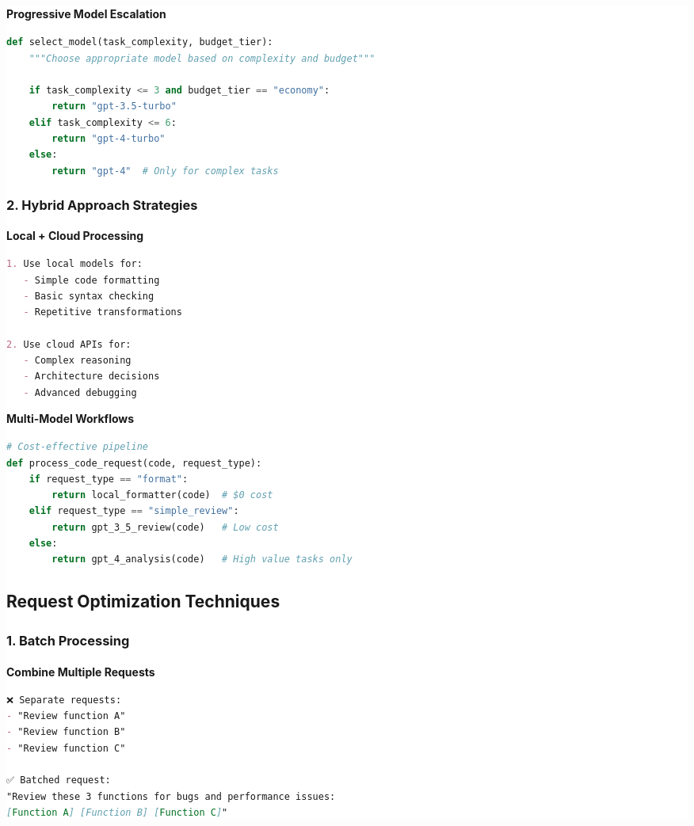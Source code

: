 **Progressive Model Escalation**
```python
def select_model(task_complexity, budget_tier):
    """Choose appropriate model based on complexity and budget"""
    
    if task_complexity <= 3 and budget_tier == "economy":
        return "gpt-3.5-turbo"
    elif task_complexity <= 6:
        return "gpt-4-turbo"
    else:
        return "gpt-4"  # Only for complex tasks
```

### 2. Hybrid Approach Strategies

**Local + Cloud Processing**
```markdown
1. Use local models for:
   - Simple code formatting
   - Basic syntax checking  
   - Repetitive transformations

2. Use cloud APIs for:
   - Complex reasoning
   - Architecture decisions
   - Advanced debugging
```

**Multi-Model Workflows**
```python
# Cost-effective pipeline
def process_code_request(code, request_type):
    if request_type == "format":
        return local_formatter(code)  # $0 cost
    elif request_type == "simple_review":
        return gpt_3_5_review(code)   # Low cost
    else:
        return gpt_4_analysis(code)   # High value tasks only
```

## Request Optimization Techniques

### 1. Batch Processing

**Combine Multiple Requests**
```markdown
❌ Separate requests:
- "Review function A"
- "Review function B"  
- "Review function C"

✅ Batched request:
"Review these 3 functions for bugs and performance issues:
[Function A] [Function B] [Function C]"
```
